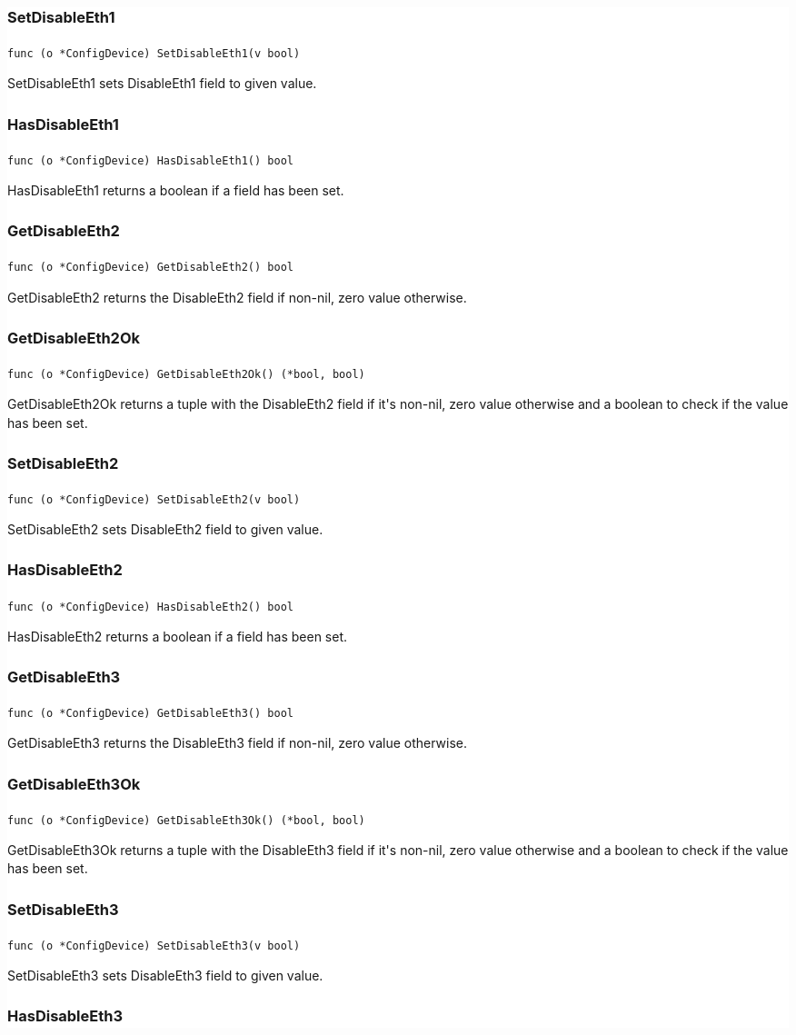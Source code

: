 ### SetDisableEth1

`func (o *ConfigDevice) SetDisableEth1(v bool)`

SetDisableEth1 sets DisableEth1 field to given value.

### HasDisableEth1

`func (o *ConfigDevice) HasDisableEth1() bool`

HasDisableEth1 returns a boolean if a field has been set.

### GetDisableEth2

`func (o *ConfigDevice) GetDisableEth2() bool`

GetDisableEth2 returns the DisableEth2 field if non-nil, zero value otherwise.

### GetDisableEth2Ok

`func (o *ConfigDevice) GetDisableEth2Ok() (*bool, bool)`

GetDisableEth2Ok returns a tuple with the DisableEth2 field if it's non-nil, zero value otherwise
and a boolean to check if the value has been set.

### SetDisableEth2

`func (o *ConfigDevice) SetDisableEth2(v bool)`

SetDisableEth2 sets DisableEth2 field to given value.

### HasDisableEth2

`func (o *ConfigDevice) HasDisableEth2() bool`

HasDisableEth2 returns a boolean if a field has been set.

### GetDisableEth3

`func (o *ConfigDevice) GetDisableEth3() bool`

GetDisableEth3 returns the DisableEth3 field if non-nil, zero value otherwise.

### GetDisableEth3Ok

`func (o *ConfigDevice) GetDisableEth3Ok() (*bool, bool)`

GetDisableEth3Ok returns a tuple with the DisableEth3 field if it's non-nil, zero value otherwise
and a boolean to check if the value has been set.

### SetDisableEth3

`func (o *ConfigDevice) SetDisableEth3(v bool)`

SetDisableEth3 sets DisableEth3 field to given value.

### HasDisableEth3
